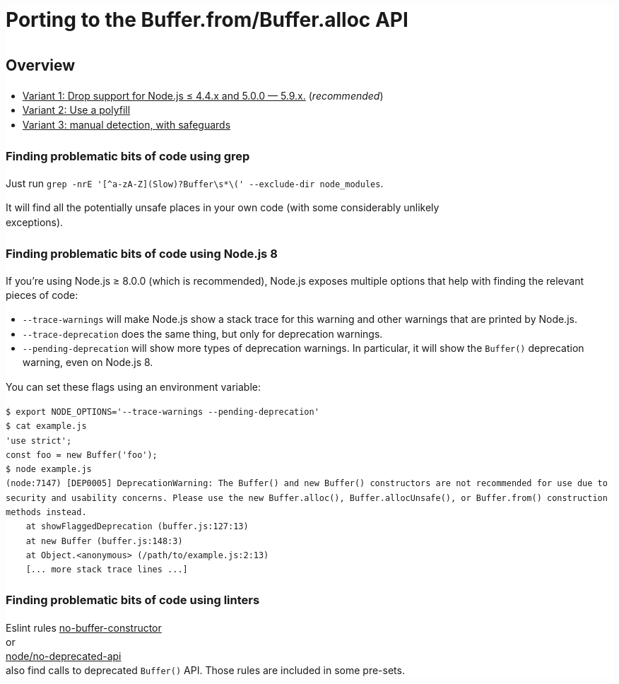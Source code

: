 # Porting to the Buffer.from/Buffer.alloc API  
  
<a id="overview"></a>  
## Overview  
  
- [Variant 1: Drop support for Node.js ≤ 4.4.x and 5.0.0 — 5.9.x.](#variant-1) (*recommended*)  
- [Variant 2: Use a polyfill](#variant-2)  
- [Variant 3: manual detection, with safeguards](#variant-3)  
  
### Finding problematic bits of code using grep  
  
Just run `grep -nrE '[^a-zA-Z](Slow)?Buffer\s*\(' --exclude-dir node_modules`.  
  
It will find all the potentially unsafe places in your own code (with some considerably unlikely  
exceptions).  
  
### Finding problematic bits of code using Node.js 8  
  
If you’re using Node.js ≥ 8.0.0 (which is recommended), Node.js exposes multiple options that help with finding the relevant pieces of code:  
  
- `--trace-warnings` will make Node.js show a stack trace for this warning and other warnings that are printed by Node.js.  
- `--trace-deprecation` does the same thing, but only for deprecation warnings.  
- `--pending-deprecation` will show more types of deprecation warnings. In particular, it will show the `Buffer()` deprecation warning, even on Node.js 8.  
  
You can set these flags using an environment variable:  
  
```console  
$ export NODE_OPTIONS='--trace-warnings --pending-deprecation'  
$ cat example.js  
'use strict';  
const foo = new Buffer('foo');  
$ node example.js  
(node:7147) [DEP0005] DeprecationWarning: The Buffer() and new Buffer() constructors are not recommended for use due to security and usability concerns. Please use the new Buffer.alloc(), Buffer.allocUnsafe(), or Buffer.from() construction methods instead.  
    at showFlaggedDeprecation (buffer.js:127:13)  
    at new Buffer (buffer.js:148:3)  
    at Object.<anonymous> (/path/to/example.js:2:13)  
    [... more stack trace lines ...]  
```  
  
### Finding problematic bits of code using linters  
  
Eslint rules [no-buffer-constructor](https://eslint.org/docs/rules/no-buffer-constructor)  
or  
[node/no-deprecated-api](https://github.com/mysticatea/eslint-plugin-node/blob/master/docs/rules/no-deprecated-api.md)  
also find calls to deprecated `Buffer()` API. Those rules are included in some pre-sets.  
  